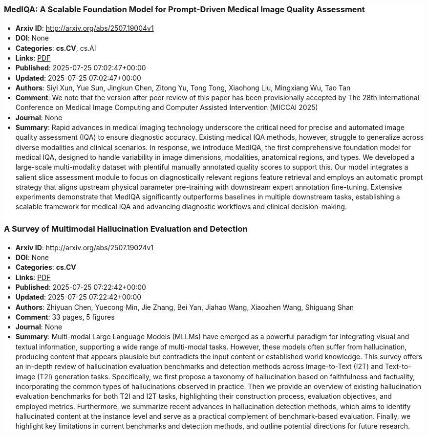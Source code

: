 

### MedIQA: A Scalable Foundation Model for Prompt-Driven Medical Image Quality Assessment
- **Arxiv ID**: http://arxiv.org/abs/2507.19004v1
- **DOI**: None
- **Categories**: **cs.CV**, cs.AI
- **Links**: [PDF](http://arxiv.org/pdf/2507.19004v1)
- **Published**: 2025-07-25 07:02:47+00:00
- **Updated**: 2025-07-25 07:02:47+00:00
- **Authors**: Siyi Xun, Yue Sun, Jingkun Chen, Zitong Yu, Tong Tong, Xiaohong Liu, Mingxiang Wu, Tao Tan
- **Comment**: We note that the version after peer review of this paper has been
  provisionally accepted by The 28th International Conference on Medical Image
  Computing and Computer Assisted Intervention (MICCAI 2025)
- **Journal**: None
- **Summary**: Rapid advances in medical imaging technology underscore the critical need for precise and automated image quality assessment (IQA) to ensure diagnostic accuracy. Existing medical IQA methods, however, struggle to generalize across diverse modalities and clinical scenarios. In response, we introduce MedIQA, the first comprehensive foundation model for medical IQA, designed to handle variability in image dimensions, modalities, anatomical regions, and types. We developed a large-scale multi-modality dataset with plentiful manually annotated quality scores to support this. Our model integrates a salient slice assessment module to focus on diagnostically relevant regions feature retrieval and employs an automatic prompt strategy that aligns upstream physical parameter pre-training with downstream expert annotation fine-tuning. Extensive experiments demonstrate that MedIQA significantly outperforms baselines in multiple downstream tasks, establishing a scalable framework for medical IQA and advancing diagnostic workflows and clinical decision-making.



### A Survey of Multimodal Hallucination Evaluation and Detection
- **Arxiv ID**: http://arxiv.org/abs/2507.19024v1
- **DOI**: None
- **Categories**: **cs.CV**
- **Links**: [PDF](http://arxiv.org/pdf/2507.19024v1)
- **Published**: 2025-07-25 07:22:42+00:00
- **Updated**: 2025-07-25 07:22:42+00:00
- **Authors**: Zhiyuan Chen, Yuecong Min, Jie Zhang, Bei Yan, Jiahao Wang, Xiaozhen Wang, Shiguang Shan
- **Comment**: 33 pages, 5 figures
- **Journal**: None
- **Summary**: Multi-modal Large Language Models (MLLMs) have emerged as a powerful paradigm for integrating visual and textual information, supporting a wide range of multi-modal tasks. However, these models often suffer from hallucination, producing content that appears plausible but contradicts the input content or established world knowledge. This survey offers an in-depth review of hallucination evaluation benchmarks and detection methods across Image-to-Text (I2T) and Text-to-image (T2I) generation tasks. Specifically, we first propose a taxonomy of hallucination based on faithfulness and factuality, incorporating the common types of hallucinations observed in practice. Then we provide an overview of existing hallucination evaluation benchmarks for both T2I and I2T tasks, highlighting their construction process, evaluation objectives, and employed metrics. Furthermore, we summarize recent advances in hallucination detection methods, which aims to identify hallucinated content at the instance level and serve as a practical complement of benchmark-based evaluation. Finally, we highlight key limitations in current benchmarks and detection methods, and outline potential directions for future research.
